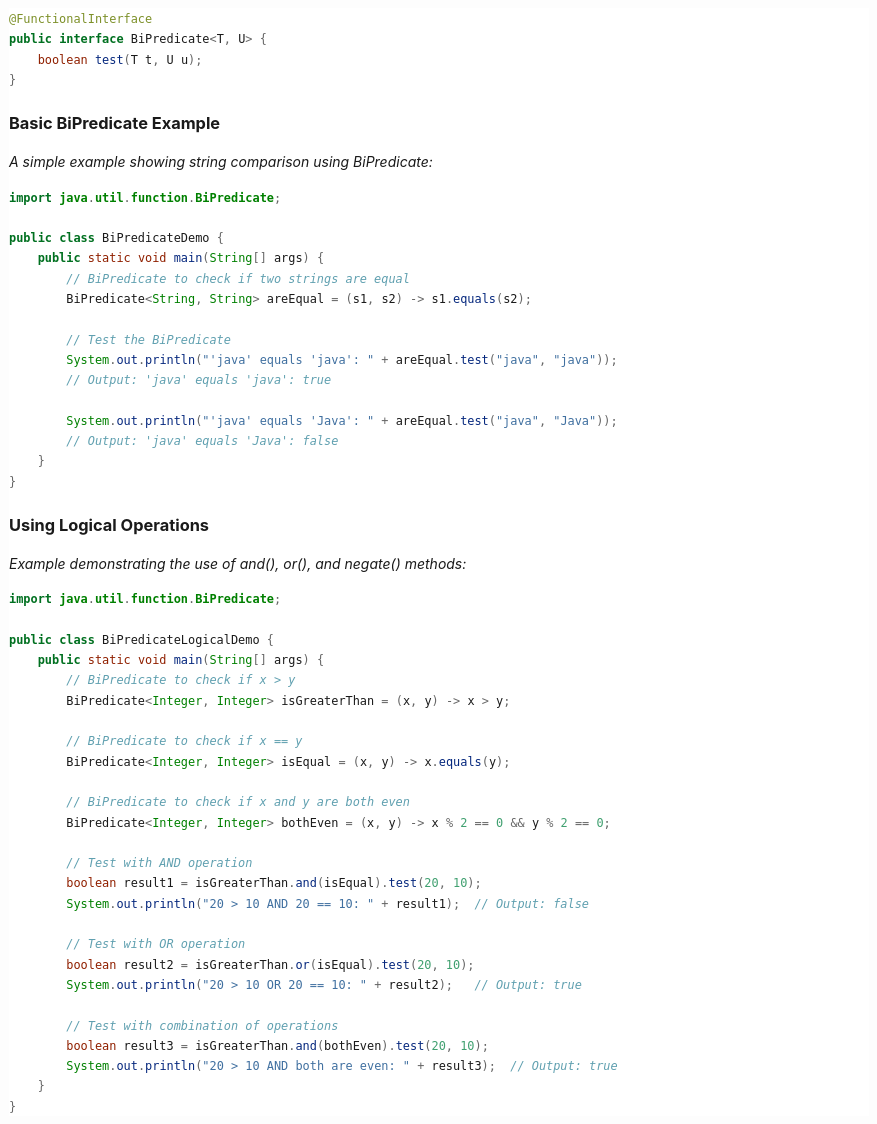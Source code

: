 ```java
@FunctionalInterface
public interface BiPredicate<T, U> {
    boolean test(T t, U u);
}
```

### Basic BiPredicate Example

*A simple example showing string comparison using BiPredicate:*

```java
import java.util.function.BiPredicate;

public class BiPredicateDemo {
    public static void main(String[] args) {
        // BiPredicate to check if two strings are equal
        BiPredicate<String, String> areEqual = (s1, s2) -> s1.equals(s2);
        
        // Test the BiPredicate
        System.out.println("'java' equals 'java': " + areEqual.test("java", "java"));  
        // Output: 'java' equals 'java': true
        
        System.out.println("'java' equals 'Java': " + areEqual.test("java", "Java"));  
        // Output: 'java' equals 'Java': false
    }
}
```

### Using Logical Operations

*Example demonstrating the use of and(), or(), and negate() methods:*

```java
import java.util.function.BiPredicate;

public class BiPredicateLogicalDemo {
    public static void main(String[] args) {
        // BiPredicate to check if x > y
        BiPredicate<Integer, Integer> isGreaterThan = (x, y) -> x > y;
        
        // BiPredicate to check if x == y
        BiPredicate<Integer, Integer> isEqual = (x, y) -> x.equals(y);
        
        // BiPredicate to check if x and y are both even
        BiPredicate<Integer, Integer> bothEven = (x, y) -> x % 2 == 0 && y % 2 == 0;
        
        // Test with AND operation
        boolean result1 = isGreaterThan.and(isEqual).test(20, 10);
        System.out.println("20 > 10 AND 20 == 10: " + result1);  // Output: false
        
        // Test with OR operation
        boolean result2 = isGreaterThan.or(isEqual).test(20, 10);
        System.out.println("20 > 10 OR 20 == 10: " + result2);   // Output: true
        
        // Test with combination of operations
        boolean result3 = isGreaterThan.and(bothEven).test(20, 10);
        System.out.println("20 > 10 AND both are even: " + result3);  // Output: true
    }
}
```
